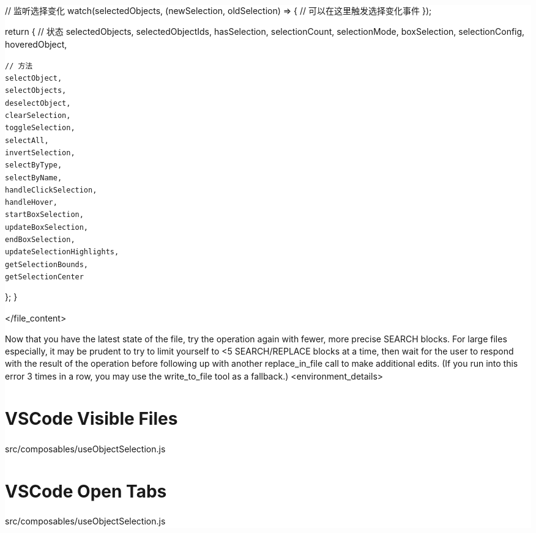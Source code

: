   // 监听选择变化
  watch(selectedObjects, (newSelection, oldSelection) => {
    // 可以在这里触发选择变化事件
  });
  
  return {
    // 状态
    selectedObjects,
    selectedObjectIds,
    hasSelection,
    selectionCount,
    selectionMode,
    boxSelection,
    selectionConfig,
    hoveredObject,
    
    // 方法
    selectObject,
    selectObjects,
    deselectObject,
    clearSelection,
    toggleSelection,
    selectAll,
    invertSelection,
    selectByType,
    selectByName,
    handleClickSelection,
    handleHover,
    startBoxSelection,
    updateBoxSelection,
    endBoxSelection,
    updateSelectionHighlights,
    getSelectionBounds,
    getSelectionCenter
  };
}

</file_content>

Now that you have the latest state of the file, try the operation again with fewer, more precise SEARCH blocks. For large files especially, it may be prudent to try to limit yourself to <5 SEARCH/REPLACE blocks at a time, then wait for the user to respond with the result of the operation before following up with another replace_in_file call to make additional edits.
(If you run into this error 3 times in a row, you may use the write_to_file tool as a fallback.)
</error>
<environment_details>
# VSCode Visible Files
src/composables/useObjectSelection.js

# VSCode Open Tabs
src/composables/useObjectSelection.js
